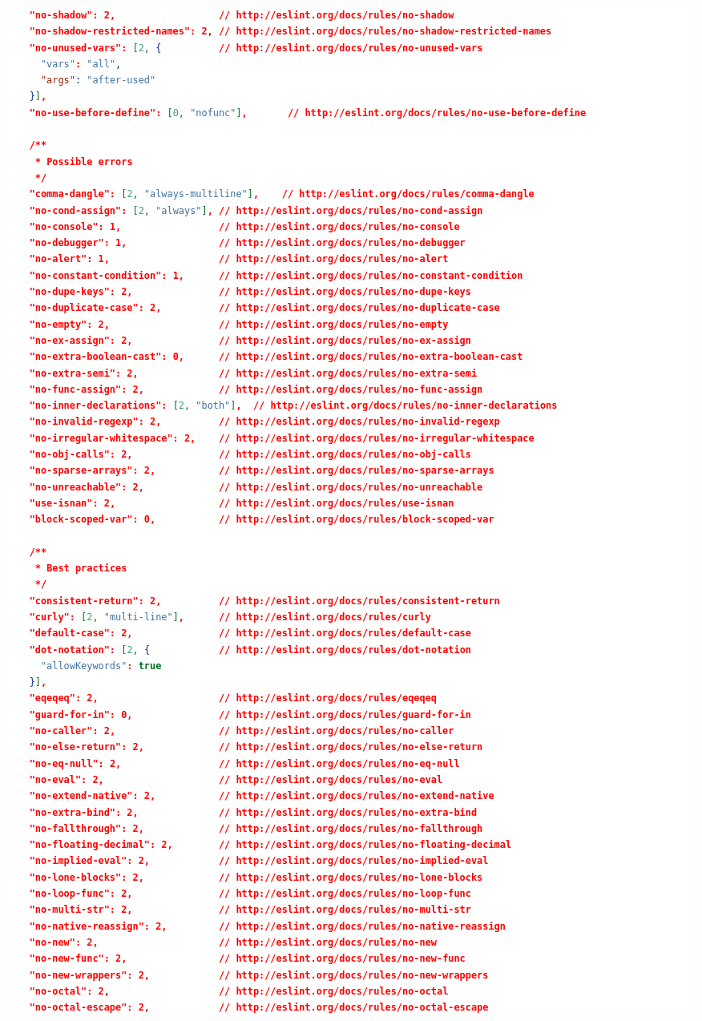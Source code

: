 ~~~ json
    "no-shadow": 2,                  // http://eslint.org/docs/rules/no-shadow
    "no-shadow-restricted-names": 2, // http://eslint.org/docs/rules/no-shadow-restricted-names
    "no-unused-vars": [2, {          // http://eslint.org/docs/rules/no-unused-vars
      "vars": "all",
      "args": "after-used"
    }],
    "no-use-before-define": [0, "nofunc"],       // http://eslint.org/docs/rules/no-use-before-define

    /**
     * Possible errors
     */
    "comma-dangle": [2, "always-multiline"],    // http://eslint.org/docs/rules/comma-dangle
    "no-cond-assign": [2, "always"], // http://eslint.org/docs/rules/no-cond-assign
    "no-console": 1,                 // http://eslint.org/docs/rules/no-console
    "no-debugger": 1,                // http://eslint.org/docs/rules/no-debugger
    "no-alert": 1,                   // http://eslint.org/docs/rules/no-alert
    "no-constant-condition": 1,      // http://eslint.org/docs/rules/no-constant-condition
    "no-dupe-keys": 2,               // http://eslint.org/docs/rules/no-dupe-keys
    "no-duplicate-case": 2,          // http://eslint.org/docs/rules/no-duplicate-case
    "no-empty": 2,                   // http://eslint.org/docs/rules/no-empty
    "no-ex-assign": 2,               // http://eslint.org/docs/rules/no-ex-assign
    "no-extra-boolean-cast": 0,      // http://eslint.org/docs/rules/no-extra-boolean-cast
    "no-extra-semi": 2,              // http://eslint.org/docs/rules/no-extra-semi
    "no-func-assign": 2,             // http://eslint.org/docs/rules/no-func-assign
    "no-inner-declarations": [2, "both"],  // http://eslint.org/docs/rules/no-inner-declarations
    "no-invalid-regexp": 2,          // http://eslint.org/docs/rules/no-invalid-regexp
    "no-irregular-whitespace": 2,    // http://eslint.org/docs/rules/no-irregular-whitespace
    "no-obj-calls": 2,               // http://eslint.org/docs/rules/no-obj-calls
    "no-sparse-arrays": 2,           // http://eslint.org/docs/rules/no-sparse-arrays
    "no-unreachable": 2,             // http://eslint.org/docs/rules/no-unreachable
    "use-isnan": 2,                  // http://eslint.org/docs/rules/use-isnan
    "block-scoped-var": 0,           // http://eslint.org/docs/rules/block-scoped-var

    /**
     * Best practices
     */
    "consistent-return": 2,          // http://eslint.org/docs/rules/consistent-return
    "curly": [2, "multi-line"],      // http://eslint.org/docs/rules/curly
    "default-case": 2,               // http://eslint.org/docs/rules/default-case
    "dot-notation": [2, {            // http://eslint.org/docs/rules/dot-notation
      "allowKeywords": true
    }],
    "eqeqeq": 2,                     // http://eslint.org/docs/rules/eqeqeq
    "guard-for-in": 0,               // http://eslint.org/docs/rules/guard-for-in
    "no-caller": 2,                  // http://eslint.org/docs/rules/no-caller
    "no-else-return": 2,             // http://eslint.org/docs/rules/no-else-return
    "no-eq-null": 2,                 // http://eslint.org/docs/rules/no-eq-null
    "no-eval": 2,                    // http://eslint.org/docs/rules/no-eval
    "no-extend-native": 2,           // http://eslint.org/docs/rules/no-extend-native
    "no-extra-bind": 2,              // http://eslint.org/docs/rules/no-extra-bind
    "no-fallthrough": 2,             // http://eslint.org/docs/rules/no-fallthrough
    "no-floating-decimal": 2,        // http://eslint.org/docs/rules/no-floating-decimal
    "no-implied-eval": 2,            // http://eslint.org/docs/rules/no-implied-eval
    "no-lone-blocks": 2,             // http://eslint.org/docs/rules/no-lone-blocks
    "no-loop-func": 2,               // http://eslint.org/docs/rules/no-loop-func
    "no-multi-str": 2,               // http://eslint.org/docs/rules/no-multi-str
    "no-native-reassign": 2,         // http://eslint.org/docs/rules/no-native-reassign
    "no-new": 2,                     // http://eslint.org/docs/rules/no-new
    "no-new-func": 2,                // http://eslint.org/docs/rules/no-new-func
    "no-new-wrappers": 2,            // http://eslint.org/docs/rules/no-new-wrappers
    "no-octal": 2,                   // http://eslint.org/docs/rules/no-octal
    "no-octal-escape": 2,            // http://eslint.org/docs/rules/no-octal-escape
~~~